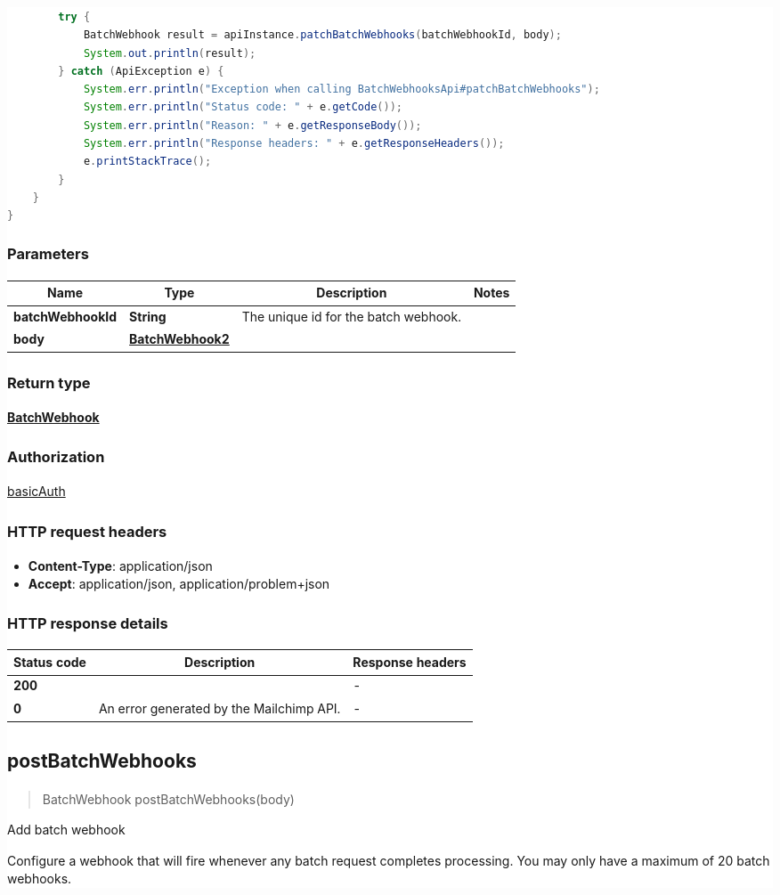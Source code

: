 ```java
        try {
            BatchWebhook result = apiInstance.patchBatchWebhooks(batchWebhookId, body);
            System.out.println(result);
        } catch (ApiException e) {
            System.err.println("Exception when calling BatchWebhooksApi#patchBatchWebhooks");
            System.err.println("Status code: " + e.getCode());
            System.err.println("Reason: " + e.getResponseBody());
            System.err.println("Response headers: " + e.getResponseHeaders());
            e.printStackTrace();
        }
    }
}
```

### Parameters


| Name | Type | Description  | Notes |
|------------- | ------------- | ------------- | -------------|
| **batchWebhookId** | **String**| The unique id for the batch webhook. | |
| **body** | [**BatchWebhook2**](BatchWebhook2.md)|  | |

### Return type

[**BatchWebhook**](BatchWebhook.md)

### Authorization

[basicAuth](../README.md#basicAuth)

### HTTP request headers

- **Content-Type**: application/json
- **Accept**: application/json, application/problem+json


### HTTP response details
| Status code | Description | Response headers |
|-------------|-------------|------------------|
| **200** |  |  -  |
| **0** | An error generated by the Mailchimp API. |  -  |


## postBatchWebhooks

> BatchWebhook postBatchWebhooks(body)

Add batch webhook

Configure a webhook that will fire whenever any batch request completes processing.  You may only have a maximum of 20 batch webhooks.
